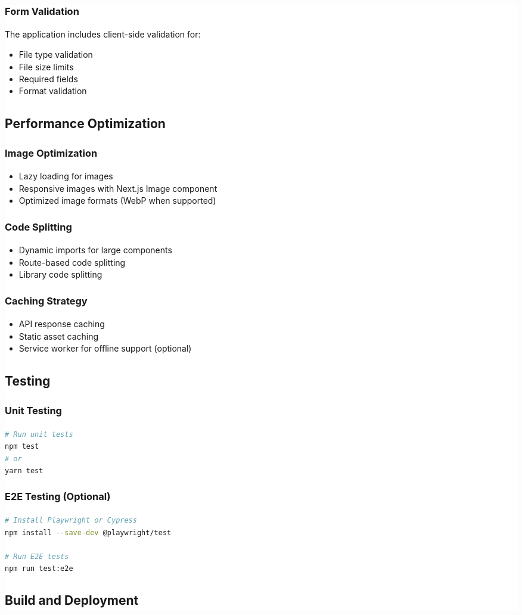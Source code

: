 ### Form Validation

The application includes client-side validation for:

- File type validation
- File size limits
- Required fields
- Format validation

## Performance Optimization

### Image Optimization

- Lazy loading for images
- Responsive images with Next.js Image component
- Optimized image formats (WebP when supported)

### Code Splitting

- Dynamic imports for large components
- Route-based code splitting
- Library code splitting

### Caching Strategy

- API response caching
- Static asset caching
- Service worker for offline support (optional)

## Testing

### Unit Testing

```bash
# Run unit tests
npm test
# or
yarn test
```

### E2E Testing (Optional)

```bash
# Install Playwright or Cypress
npm install --save-dev @playwright/test

# Run E2E tests
npm run test:e2e
```

## Build and Deployment

